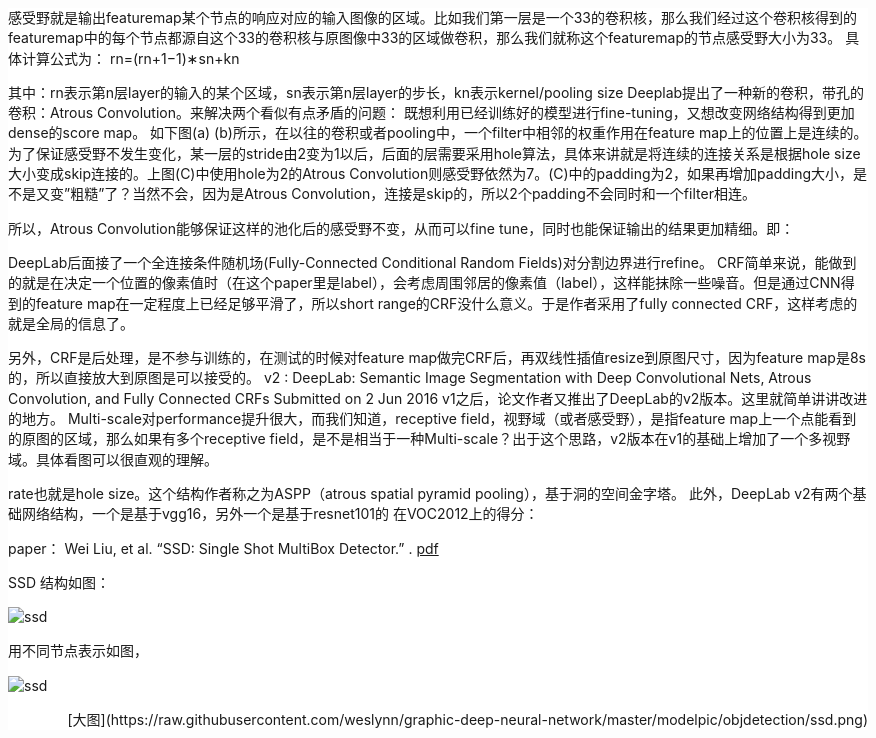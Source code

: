 
感受野就是输出featuremap某个节点的响应对应的输入图像的区域。比如我们第一层是一个33的卷积核，那么我们经过这个卷积核得到的featuremap中的每个节点都源自这个33的卷积核与原图像中33的区域做卷积，那么我们就称这个featuremap的节点感受野大小为33。
具体计算公式为：
rn=(rn+1−1)∗sn+kn

其中：rn表示第n层layer的输入的某个区域，sn表示第n层layer的步长，kn表示kernel/pooling size
Deeplab提出了一种新的卷积，带孔的卷积：Atrous Convolution。来解决两个看似有点矛盾的问题：
既想利用已经训练好的模型进行fine-tuning，又想改变网络结构得到更加dense的score map。
如下图(a) (b)所示，在以往的卷积或者pooling中，一个filter中相邻的权重作用在feature map上的位置上是连续的。为了保证感受野不发生变化，某一层的stride由2变为1以后，后面的层需要采用hole算法，具体来讲就是将连续的连接关系是根据hole size大小变成skip连接的。上图(C)中使用hole为2的Atrous Convolution则感受野依然为7。(C)中的padding为2，如果再增加padding大小，是不是又变”粗糙”了？当然不会，因为是Atrous Convolution，连接是skip的，所以2个padding不会同时和一个filter相连。


所以，Atrous Convolution能够保证这样的池化后的感受野不变，从而可以fine tune，同时也能保证输出的结果更加精细。即：


DeepLab后面接了一个全连接条件随机场(Fully-Connected Conditional Random Fields)对分割边界进行refine。 CRF简单来说，能做到的就是在决定一个位置的像素值时（在这个paper里是label），会考虑周围邻居的像素值（label），这样能抹除一些噪音。但是通过CNN得到的feature map在一定程度上已经足够平滑了，所以short range的CRF没什么意义。于是作者采用了fully connected CRF，这样考虑的就是全局的信息了。


另外，CRF是后处理，是不参与训练的，在测试的时候对feature map做完CRF后，再双线性插值resize到原图尺寸，因为feature map是8s的，所以直接放大到原图是可以接受的。
v2 : DeepLab: Semantic Image Segmentation with Deep Convolutional Nets, Atrous Convolution, and Fully Connected CRFs
Submitted on 2 Jun 2016
v1之后，论文作者又推出了DeepLab的v2版本。这里就简单讲讲改进的地方。
Multi-scale对performance提升很大，而我们知道，receptive field，视野域（或者感受野），是指feature map上一个点能看到的原图的区域，那么如果有多个receptive field，是不是相当于一种Multi-scale？出于这个思路，v2版本在v1的基础上增加了一个多视野域。具体看图可以很直观的理解。

rate也就是hole size。这个结构作者称之为ASPP（atrous spatial pyramid pooling），基于洞的空间金字塔。
此外，DeepLab v2有两个基础网络结构，一个是基于vgg16，另外一个是基于resnet101的
在VOC2012上的得分：















paper： Wei Liu, et al. “SSD: Single Shot MultiBox Detector.” . [pdf](https://arxiv.org/pdf/1512.02325.pdf)  

SSD 结构如图：

![ssd](https://github.com/weslynn/graphic-deep-neural-network/blob/master/pic/detectpic/ssd.jpg)




用不同节点表示如图，


![ssd](https://github.com/weslynn/graphic-deep-neural-network/blob/master/modelpic/objdetection/ssd.png)



<p align="right">[大图](https://raw.githubusercontent.com/weslynn/graphic-deep-neural-network/master/modelpic/objdetection/ssd.png)</p>
